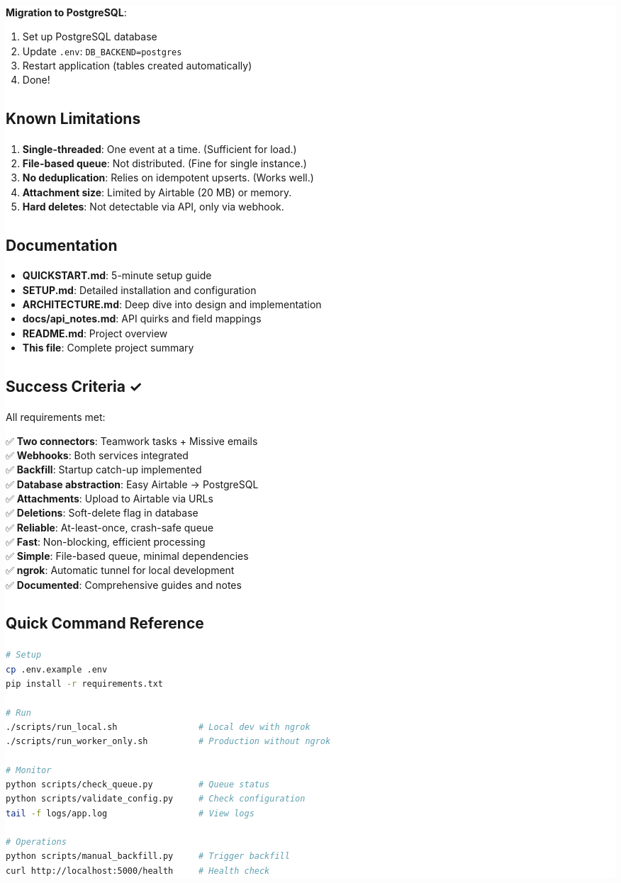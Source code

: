 **Migration to PostgreSQL**:
1. Set up PostgreSQL database
2. Update `.env`: `DB_BACKEND=postgres`
3. Restart application (tables created automatically)
4. Done!

## Known Limitations

1. **Single-threaded**: One event at a time. (Sufficient for load.)
2. **File-based queue**: Not distributed. (Fine for single instance.)
3. **No deduplication**: Relies on idempotent upserts. (Works well.)
4. **Attachment size**: Limited by Airtable (20 MB) or memory.
5. **Hard deletes**: Not detectable via API, only via webhook.

## Documentation

- **QUICKSTART.md**: 5-minute setup guide
- **SETUP.md**: Detailed installation and configuration
- **ARCHITECTURE.md**: Deep dive into design and implementation
- **docs/api_notes.md**: API quirks and field mappings
- **README.md**: Project overview
- **This file**: Complete project summary

## Success Criteria ✓

All requirements met:

✅ **Two connectors**: Teamwork tasks + Missive emails  
✅ **Webhooks**: Both services integrated  
✅ **Backfill**: Startup catch-up implemented  
✅ **Database abstraction**: Easy Airtable → PostgreSQL  
✅ **Attachments**: Upload to Airtable via URLs  
✅ **Deletions**: Soft-delete flag in database  
✅ **Reliable**: At-least-once, crash-safe queue  
✅ **Fast**: Non-blocking, efficient processing  
✅ **Simple**: File-based queue, minimal dependencies  
✅ **ngrok**: Automatic tunnel for local development  
✅ **Documented**: Comprehensive guides and notes  

## Quick Command Reference

```bash
# Setup
cp .env.example .env
pip install -r requirements.txt

# Run
./scripts/run_local.sh                # Local dev with ngrok
./scripts/run_worker_only.sh          # Production without ngrok

# Monitor
python scripts/check_queue.py         # Queue status
python scripts/validate_config.py     # Check configuration
tail -f logs/app.log                  # View logs

# Operations
python scripts/manual_backfill.py     # Trigger backfill
curl http://localhost:5000/health     # Health check
```
